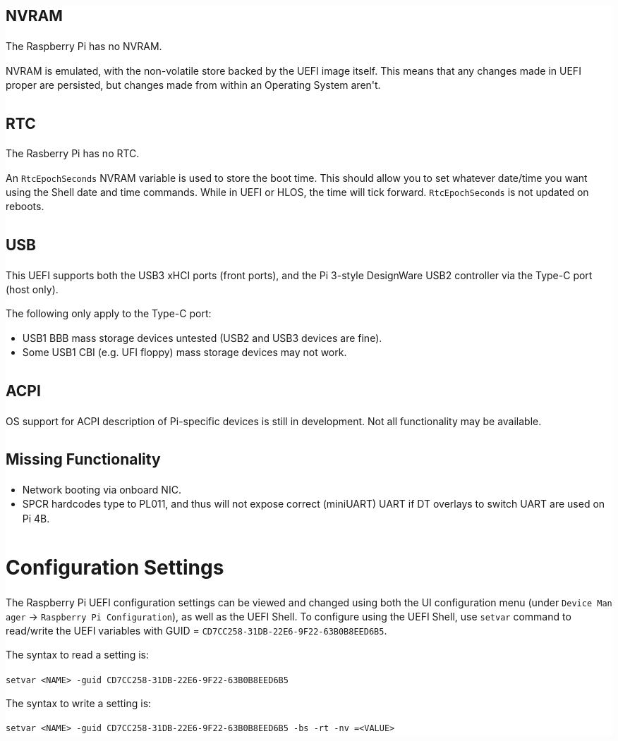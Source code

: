 ## NVRAM

The Raspberry Pi has no NVRAM.

NVRAM is emulated, with the non-volatile store backed by the UEFI image itself. This
means that any changes made in UEFI proper are persisted, but changes made from within
an Operating System aren't.

## RTC

The Rasberry Pi has no RTC.

An `RtcEpochSeconds` NVRAM variable is used to store the boot time.
This should allow you to set whatever date/time you want using the Shell date and
time commands. While in UEFI or HLOS, the time will tick forward.
`RtcEpochSeconds` is not updated on reboots.

## USB

This UEFI supports both the USB3 xHCI ports (front ports), and the Pi 3-style
DesignWare USB2 controller via the Type-C port (host only).

The following only apply to the Type-C port:
- USB1 BBB mass storage devices untested (USB2 and USB3 devices are fine).
- Some USB1 CBI (e.g. UFI floppy) mass storage devices may not work.

## ACPI

OS support for ACPI description of Pi-specific devices is still in development. Not
all functionality may be available.

## Missing Functionality

- Network booting via onboard NIC.
- SPCR hardcodes type to PL011, and thus will not expose correct
  (miniUART) UART if DT overlays to switch UART are used on Pi 4B.

# Configuration Settings
The Raspberry Pi UEFI configuration settings can be viewed and changed using both the UI configuration menu (under `Device Manager` -> `Raspberry Pi Configuration`), as well as the UEFI Shell. To configure using the UEFI Shell, use `setvar` command to read/write the UEFI variables with GUID = `CD7CC258-31DB-22E6-9F22-63B0B8EED6B5`.

The syntax to read a setting is:
```
setvar <NAME> -guid CD7CC258-31DB-22E6-9F22-63B0B8EED6B5
```

The syntax to write a setting is:
```
setvar <NAME> -guid CD7CC258-31DB-22E6-9F22-63B0B8EED6B5 -bs -rt -nv =<VALUE>
```
